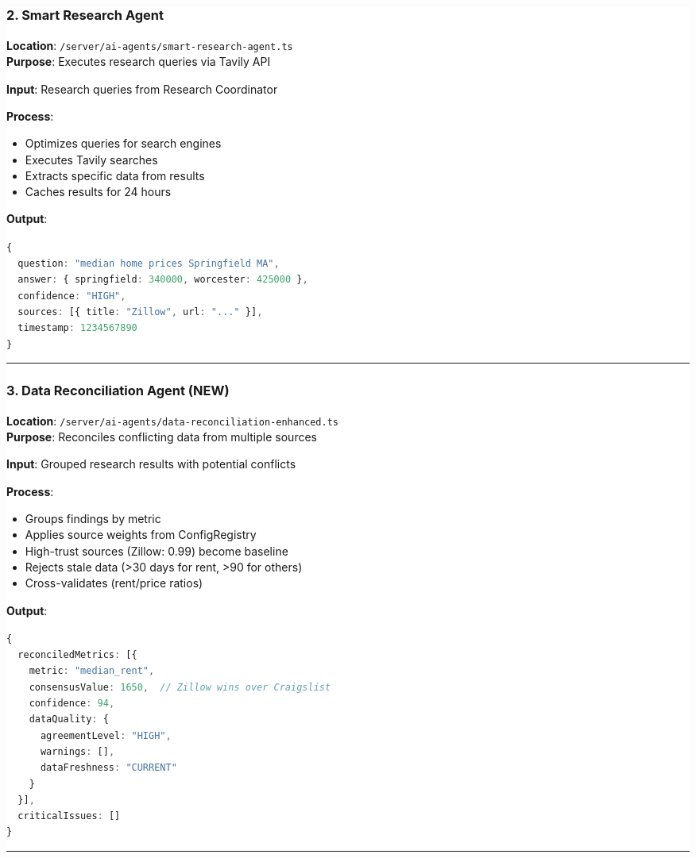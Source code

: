 ### 2. **Smart Research Agent**
**Location**: `/server/ai-agents/smart-research-agent.ts`  
**Purpose**: Executes research queries via Tavily API

**Input**: Research queries from Research Coordinator

**Process**:
- Optimizes queries for search engines
- Executes Tavily searches
- Extracts specific data from results
- Caches results for 24 hours

**Output**:
```typescript
{
  question: "median home prices Springfield MA",
  answer: { springfield: 340000, worcester: 425000 },
  confidence: "HIGH",
  sources: [{ title: "Zillow", url: "..." }],
  timestamp: 1234567890
}
```

---

### 3. **Data Reconciliation Agent** (NEW)
**Location**: `/server/ai-agents/data-reconciliation-enhanced.ts`  
**Purpose**: Reconciles conflicting data from multiple sources

**Input**: Grouped research results with potential conflicts

**Process**:
- Groups findings by metric
- Applies source weights from ConfigRegistry
- High-trust sources (Zillow: 0.99) become baseline
- Rejects stale data (>30 days for rent, >90 for others)
- Cross-validates (rent/price ratios)

**Output**:
```typescript
{
  reconciledMetrics: [{
    metric: "median_rent",
    consensusValue: 1650,  // Zillow wins over Craigslist
    confidence: 94,
    dataQuality: {
      agreementLevel: "HIGH",
      warnings: [],
      dataFreshness: "CURRENT"
    }
  }],
  criticalIssues: []
}
```

---